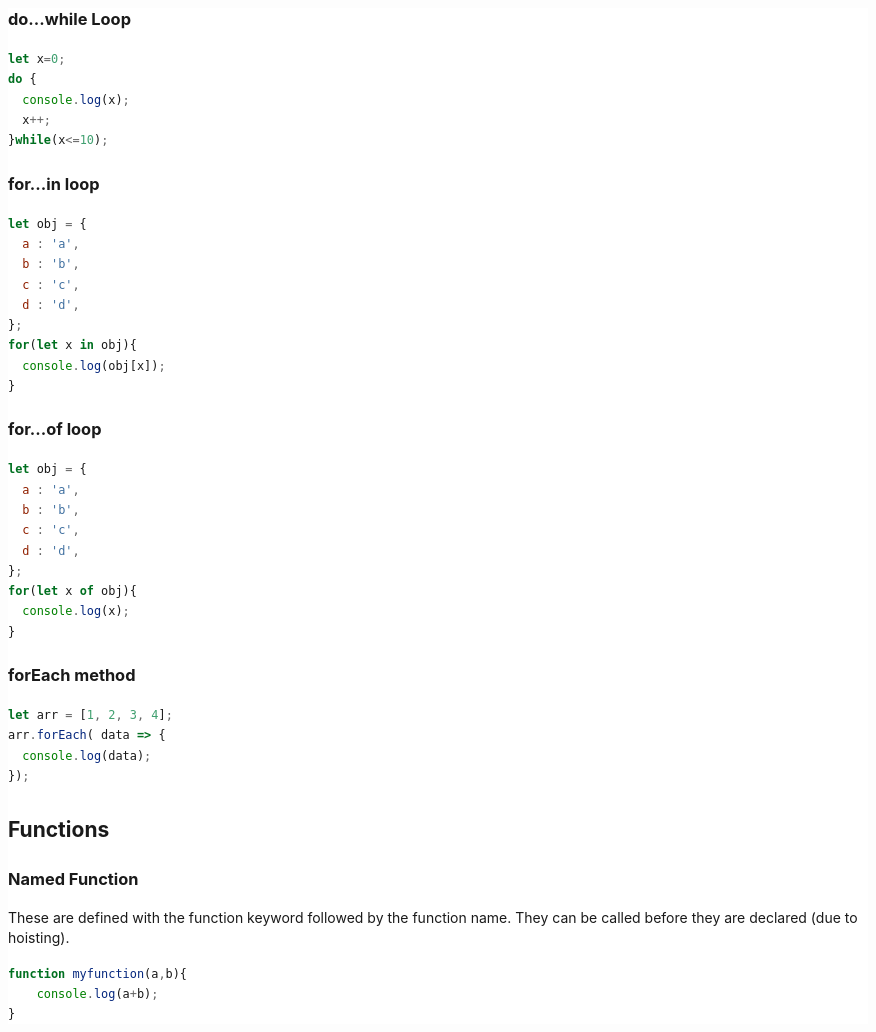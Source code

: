 ### do...while Loop
```js
let x=0;
do {
  console.log(x);
  x++;
}while(x<=10);
```

### for...in loop
```js
let obj = {
  a : 'a',
  b : 'b',
  c : 'c',
  d : 'd',
};
for(let x in obj){
  console.log(obj[x]);
}
```
### for...of loop
```js
let obj = {
  a : 'a',
  b : 'b',
  c : 'c',
  d : 'd',
};
for(let x of obj){
  console.log(x);
}
```

### forEach method
```js
let arr = [1, 2, 3, 4];
arr.forEach( data => {
  console.log(data);
});
```


## Functions

### Named Function

These are defined with the function keyword followed by the function name. They can be called before they are declared (due to hoisting).
```js
function myfunction(a,b){
    console.log(a+b);
}
```
